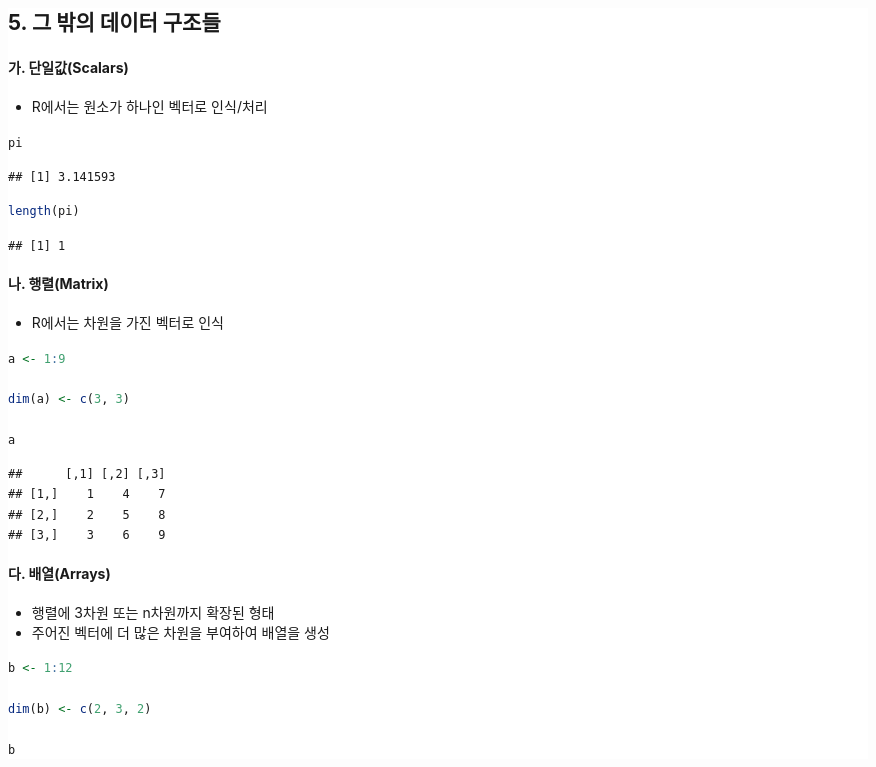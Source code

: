 ## 5\. 그 밖의 데이터 구조들

#### 가. 단일값(Scalars)

  - R에서는 원소가 하나인 벡터로 인식/처리



``` r
pi
```

    ## [1] 3.141593

``` r
length(pi)
```

    ## [1] 1

#### 나. 행렬(Matrix)

  - R에서는 차원을 가진 벡터로 인식



``` r
a <- 1:9

dim(a) <- c(3, 3)

a
```

    ##      [,1] [,2] [,3]
    ## [1,]    1    4    7
    ## [2,]    2    5    8
    ## [3,]    3    6    9

#### 다. 배열(Arrays)

  - 행렬에 3차원 또는 n차원까지 확장된 형태
  - 주어진 벡터에 더 많은 차원을 부여하여 배열을 생성



``` r
b <- 1:12

dim(b) <- c(2, 3, 2)

b
```
